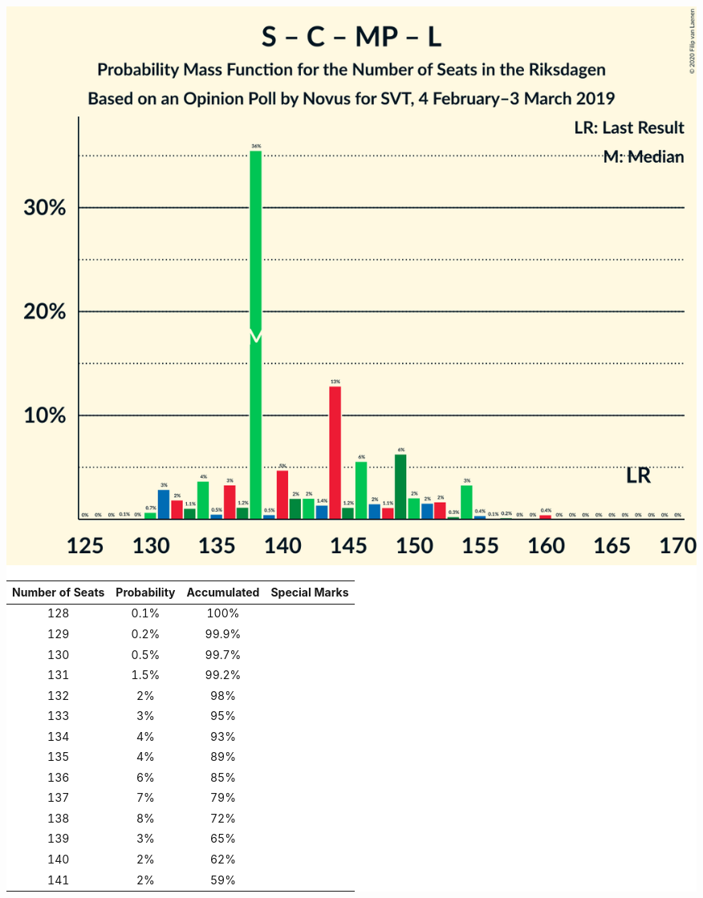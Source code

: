 ![Graph with seats probability mass function not yet produced](2019-03-03-Novus-coalitions-seats-pmf-s–c–mp–l.png "Seats Probability Mass Function")

| Number of Seats | Probability | Accumulated | Special Marks |
|:---------------:|:-----------:|:-----------:|:-------------:|
| 128 | 0.1% | 100% |  |
| 129 | 0.2% | 99.9% |  |
| 130 | 0.5% | 99.7% |  |
| 131 | 1.5% | 99.2% |  |
| 132 | 2% | 98% |  |
| 133 | 3% | 95% |  |
| 134 | 4% | 93% |  |
| 135 | 4% | 89% |  |
| 136 | 6% | 85% |  |
| 137 | 7% | 79% |  |
| 138 | 8% | 72% |  |
| 139 | 3% | 65% |  |
| 140 | 2% | 62% |  |
| 141 | 2% | 59% |  |